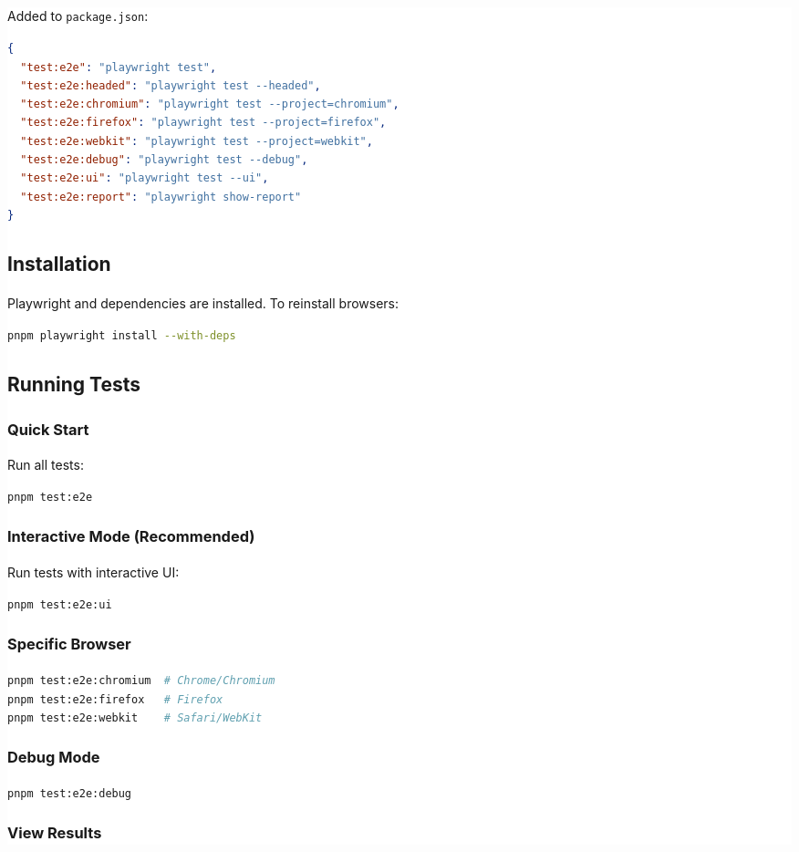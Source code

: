 Added to `package.json`:

```json
{
  "test:e2e": "playwright test",
  "test:e2e:headed": "playwright test --headed",
  "test:e2e:chromium": "playwright test --project=chromium",
  "test:e2e:firefox": "playwright test --project=firefox",
  "test:e2e:webkit": "playwright test --project=webkit",
  "test:e2e:debug": "playwright test --debug",
  "test:e2e:ui": "playwright test --ui",
  "test:e2e:report": "playwright show-report"
}
```

## Installation

Playwright and dependencies are installed. To reinstall browsers:

```bash
pnpm playwright install --with-deps
```

## Running Tests

### Quick Start

Run all tests:

```bash
pnpm test:e2e
```

### Interactive Mode (Recommended)

Run tests with interactive UI:

```bash
pnpm test:e2e:ui
```

### Specific Browser

```bash
pnpm test:e2e:chromium  # Chrome/Chromium
pnpm test:e2e:firefox   # Firefox
pnpm test:e2e:webkit    # Safari/WebKit
```

### Debug Mode

```bash
pnpm test:e2e:debug
```

### View Results

